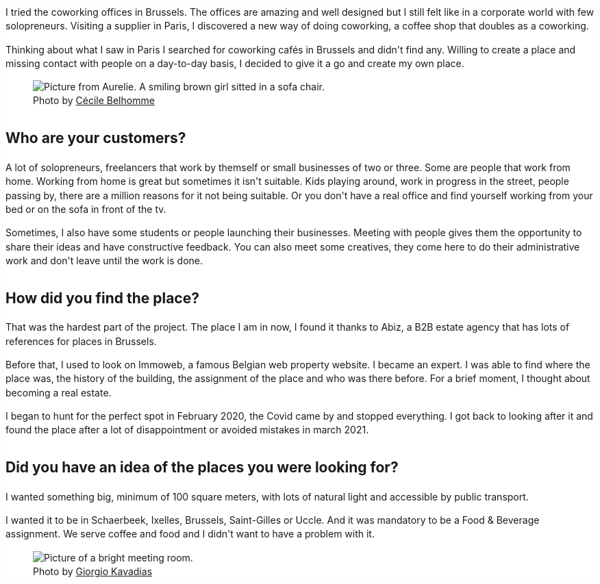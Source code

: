 I tried the coworking offices in Brussels. The offices are amazing and well designed but I still felt like in a corporate world with few solopreneurs. Visiting a supplier in Paris, I discovered a new way of doing coworking, a coffee shop that doubles as a coworking.

Thinking about what I saw in Paris I searched for coworking cafés in Brussels and didn't find any. Willing to create a place and missing contact with people on a day-to-day basis, I decided to give it a go and create my own place.

<figure>
  <img src="/images/nomad-community/nomad-community-aurelie.jpg" alt="Picture from Aurelie. A smiling brown girl sitted in a sofa chair." />
  <figcaption>
    Photo by
    <a href="https://www.instagram.com/cecile.belhomme/" target="_blank">Cécile Belhomme</a>
  </figcaption>
</figure>

## Who are your customers?

A lot of solopreneurs, freelancers that work by themself or small businesses of two or three. Some are people that work from home. Working from home is great but sometimes it isn't suitable. Kids playing around, work in progress in the street, people passing by, there are a million reasons for it not being suitable. Or you don't have a real office and find yourself working from your bed or on the sofa in front of the tv.

Sometimes, I also have some students or people launching their businesses. Meeting with people gives them the opportunity to share their ideas and have constructive feedback. You can also meet some creatives, they come here to do their administrative work and don't leave until the work is done.

## How did you find the place?

That was the hardest part of the project. The place I am in now, I found it thanks to Abiz, a B2B estate agency that has lots of references for places in Brussels.

Before that, I used to look on Immoweb, a famous Belgian web property website. I became an expert. I was able to find where the place was, the history of the building, the assignment of the place and who was there before. For a brief moment, I thought about becoming a real estate.

I began to hunt for the perfect spot in February 2020, the Covid came by and stopped everything. I got back to looking after it and found the place after a lot of disappointment or avoided mistakes in march 2021.

## Did you have an idea of the places you were looking for?

I wanted something big, minimum of 100 square meters, with lots of natural light and accessible by public transport.

I wanted it to be in Schaerbeek, Ixelles, Brussels, Saint-Gilles or Uccle. And it was mandatory to be a Food & Beverage assignment. We serve coffee and food and I didn't want to have a problem with it.

<figure>
  <img src="/images/nomad-community/nomad-community-meeting.jpg" alt="Picture of a bright meeting room." />
  <figcaption>
    Photo by
    <a href="https://www.instagram.com/giorgiokavadias" target="_blank">Giorgio Kavadias</a>
  </figcaption>
</figure>
